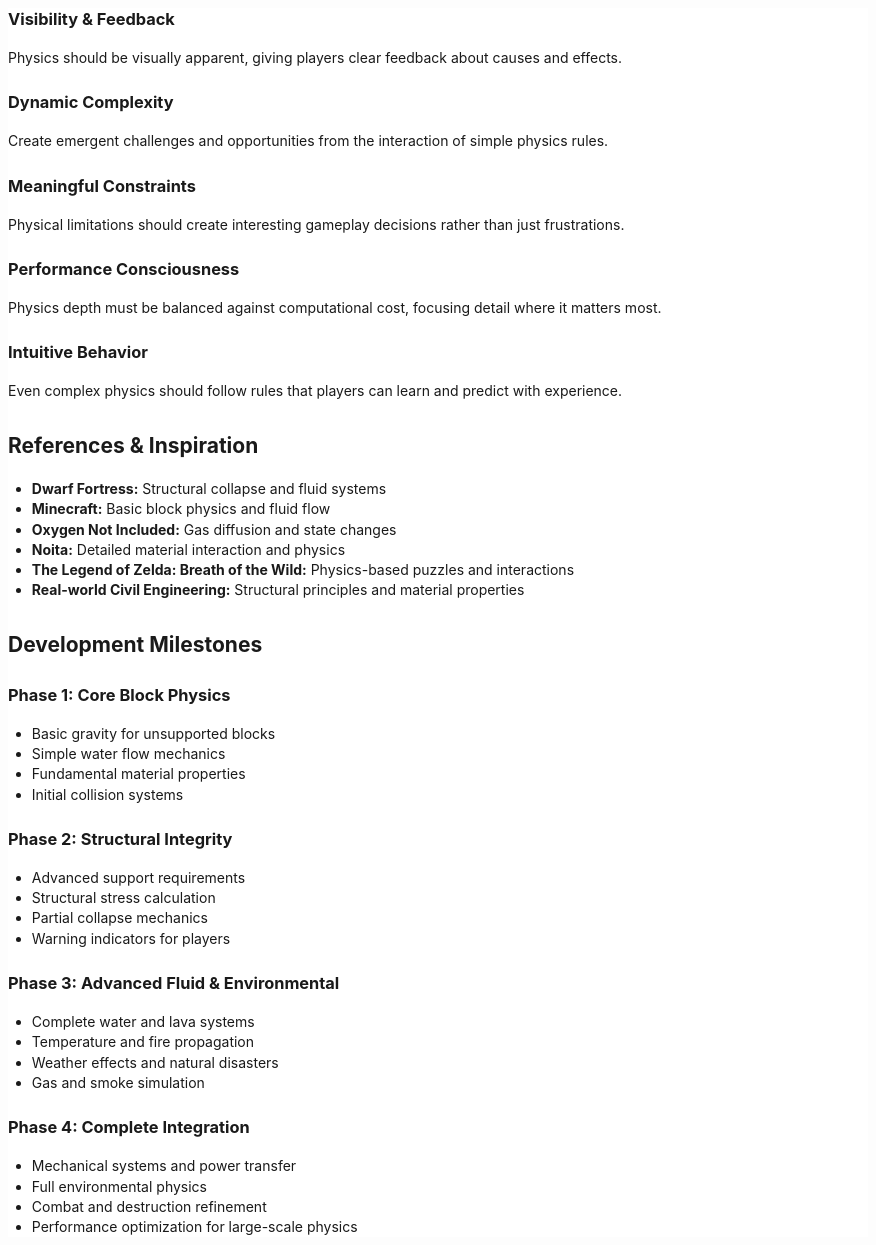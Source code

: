 ### Visibility & Feedback
Physics should be visually apparent, giving players clear feedback about causes and effects.

### Dynamic Complexity
Create emergent challenges and opportunities from the interaction of simple physics rules.

### Meaningful Constraints
Physical limitations should create interesting gameplay decisions rather than just frustrations.

### Performance Consciousness
Physics depth must be balanced against computational cost, focusing detail where it matters most.

### Intuitive Behavior
Even complex physics should follow rules that players can learn and predict with experience.

## References & Inspiration

- **Dwarf Fortress:** Structural collapse and fluid systems
- **Minecraft:** Basic block physics and fluid flow
- **Oxygen Not Included:** Gas diffusion and state changes
- **Noita:** Detailed material interaction and physics
- **The Legend of Zelda: Breath of the Wild:** Physics-based puzzles and interactions
- **Real-world Civil Engineering:** Structural principles and material properties

## Development Milestones

### Phase 1: Core Block Physics
- Basic gravity for unsupported blocks
- Simple water flow mechanics
- Fundamental material properties
- Initial collision systems

### Phase 2: Structural Integrity
- Advanced support requirements
- Structural stress calculation
- Partial collapse mechanics
- Warning indicators for players

### Phase 3: Advanced Fluid & Environmental
- Complete water and lava systems
- Temperature and fire propagation
- Weather effects and natural disasters
- Gas and smoke simulation

### Phase 4: Complete Integration
- Mechanical systems and power transfer
- Full environmental physics
- Combat and destruction refinement
- Performance optimization for large-scale physics